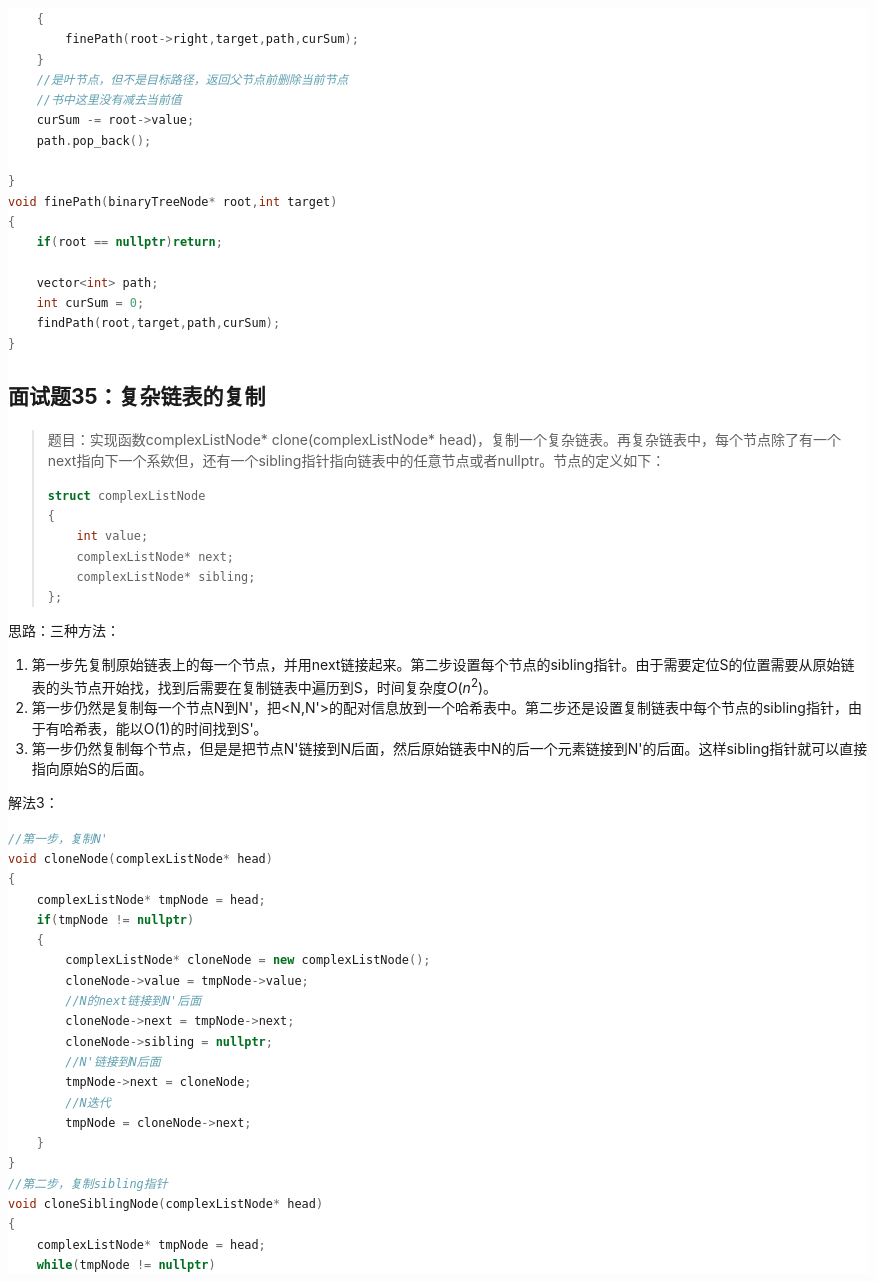 ```C++
    {
        finePath(root->right,target,path,curSum);
    }
    //是叶节点，但不是目标路径，返回父节点前删除当前节点
    //书中这里没有减去当前值
    curSum -= root->value;
    path.pop_back();

}
void finePath(binaryTreeNode* root,int target)
{
    if(root == nullptr)return;
    
    vector<int> path;
    int curSum = 0;
    findPath(root,target,path,curSum);
}
```

## 面试题35：复杂链表的复制

> 题目：实现函数complexListNode* clone(complexListNode* head)，复制一个复杂链表。再复杂链表中，每个节点除了有一个next指向下一个系欸但，还有一个sibling指针指向链表中的任意节点或者nullptr。节点的定义如下：
>
> ```C++
> struct complexListNode
> {
>     int value;
>     complexListNode* next;
>     complexListNode* sibling;    
> };
> ```

思路：三种方法：

1. 第一步先复制原始链表上的每一个节点，并用next链接起来。第二步设置每个节点的sibling指针。由于需要定位S的位置需要从原始链表的头节点开始找，找到后需要在复制链表中遍历到S，时间复杂度$O(n^2)$。
2. 第一步仍然是复制每一个节点N到N'，把<N,N'>的配对信息放到一个哈希表中。第二步还是设置复制链表中每个节点的sibling指针，由于有哈希表，能以O(1)的时间找到S'。
3. 第一步仍然复制每个节点，但是是把节点N'链接到N后面，然后原始链表中N的后一个元素链接到N'的后面。这样sibling指针就可以直接指向原始S的后面。

解法3：

```C++
//第一步，复制N'
void cloneNode(complexListNode* head)
{
    complexListNode* tmpNode = head;
    if(tmpNode != nullptr)
    {
        complexListNode* cloneNode = new complexListNode();
        cloneNode->value = tmpNode->value;
        //N的next链接到N'后面
        cloneNode->next = tmpNode->next;
        cloneNode->sibling = nullptr;
        //N'链接到N后面
        tmpNode->next = cloneNode;
        //N迭代
        tmpNode = cloneNode->next;
    }
}
//第二步，复制sibling指针
void cloneSiblingNode(complexListNode* head)
{
    complexListNode* tmpNode = head;
    while(tmpNode != nullptr)
```